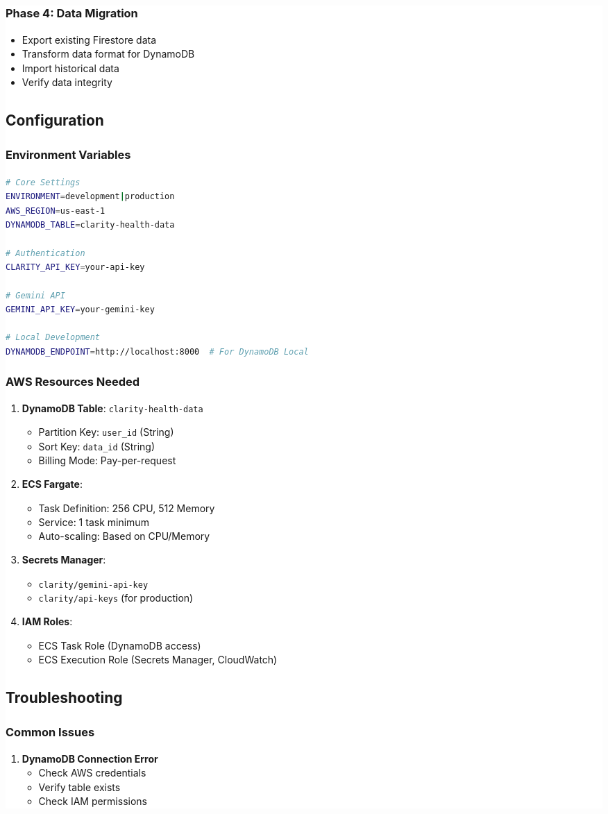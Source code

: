 ### Phase 4: Data Migration
- Export existing Firestore data
- Transform data format for DynamoDB
- Import historical data
- Verify data integrity

## Configuration

### Environment Variables
```bash
# Core Settings
ENVIRONMENT=development|production
AWS_REGION=us-east-1
DYNAMODB_TABLE=clarity-health-data

# Authentication
CLARITY_API_KEY=your-api-key

# Gemini API
GEMINI_API_KEY=your-gemini-key

# Local Development
DYNAMODB_ENDPOINT=http://localhost:8000  # For DynamoDB Local
```

### AWS Resources Needed
1. **DynamoDB Table**: `clarity-health-data`
   - Partition Key: `user_id` (String)
   - Sort Key: `data_id` (String)
   - Billing Mode: Pay-per-request

2. **ECS Fargate**:
   - Task Definition: 256 CPU, 512 Memory
   - Service: 1 task minimum
   - Auto-scaling: Based on CPU/Memory

3. **Secrets Manager**:
   - `clarity/gemini-api-key`
   - `clarity/api-keys` (for production)

4. **IAM Roles**:
   - ECS Task Role (DynamoDB access)
   - ECS Execution Role (Secrets Manager, CloudWatch)

## Troubleshooting

### Common Issues

1. **DynamoDB Connection Error**
   - Check AWS credentials
   - Verify table exists
   - Check IAM permissions
